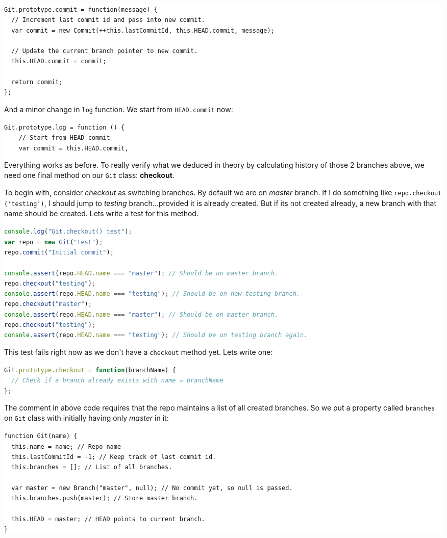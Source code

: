 ```js/3-6
Git.prototype.commit = function(message) {
  // Increment last commit id and pass into new commit.
  var commit = new Commit(++this.lastCommitId, this.HEAD.commit, message);

  // Update the current branch pointer to new commit.
  this.HEAD.commit = commit;

  return commit;
};
```

And a minor change in `log` function. We start from `HEAD.commit` now:

```js/1-2
Git.prototype.log = function () {
	// Start from HEAD commit
	var commit = this.HEAD.commit,
```

Everything works as before. To really verify what we deduced in theory by calculating history of those 2 branches above, we need one final method on our `Git` class: **checkout**.

To begin with, consider _checkout_ as switching branches. By default we are on _master_ branch. If I do something like `repo.checkout('testing')`, I should jump to _testing_ branch...provided it is already created. But if its not created already, a new branch with that name should be created. Lets write a test for this method.

```js
console.log("Git.checkout() test");
var repo = new Git("test");
repo.commit("Initial commit");

console.assert(repo.HEAD.name === "master"); // Should be on master branch.
repo.checkout("testing");
console.assert(repo.HEAD.name === "testing"); // Should be on new testing branch.
repo.checkout("master");
console.assert(repo.HEAD.name === "master"); // Should be on master branch.
repo.checkout("testing");
console.assert(repo.HEAD.name === "testing"); // Should be on testing branch again.
```

This test fails right now as we don't have a `checkout` method yet. Lets write one:

```js
Git.prototype.checkout = function(branchName) {
  // Check if a branch already exists with name = branchName
};
```

The comment in above code requires that the repo maintains a list of all created branches. So we put a property called `branches` on `Git` class with initially having only _master_ in it:

```js/3,6
function Git(name) {
  this.name = name; // Repo name
  this.lastCommitId = -1; // Keep track of last commit id.
  this.branches = []; // List of all branches.

  var master = new Branch("master", null); // No commit yet, so null is passed.
  this.branches.push(master); // Store master branch.

  this.HEAD = master; // HEAD points to current branch.
}
```
